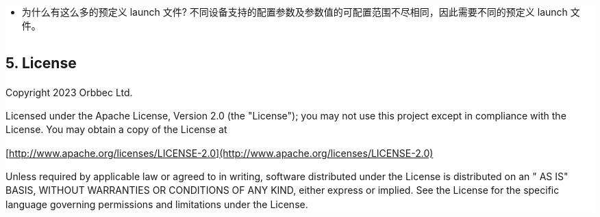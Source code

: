 * 为什么有这么多的预定义 launch 文件?
  不同设备支持的配置参数及参数值的可配置范围不尽相同，因此需要不同的预定义 launch 文件。

## 5. License

Copyright 2023 Orbbec Ltd.

Licensed under the Apache License, Version 2.0 (the "License"); you may not use this project except in compliance with
the License. You may obtain a copy of the License at

[http://www.apache.org/licenses/LICENSE-2.0](http://www.apache.org/licenses/LICENSE-2.0)

Unless required by applicable law or agreed to in writing, software distributed under the License is distributed on an "
AS IS" BASIS, WITHOUT WARRANTIES OR CONDITIONS OF ANY KIND, either express or implied. See the License for the specific
language governing permissions and limitations under the License.
